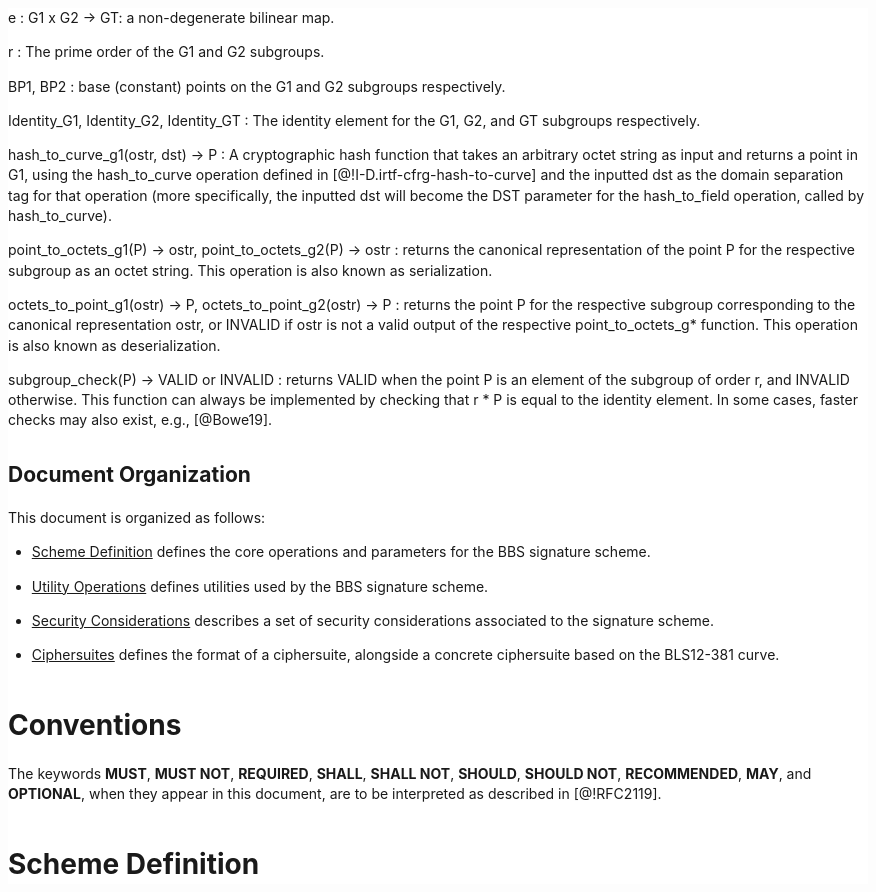 e
: G1 x G2 -> GT: a non-degenerate bilinear map.

r
: The prime order of the G1 and G2 subgroups.

BP1, BP2
: base (constant) points on the G1 and G2 subgroups respectively.

Identity\_G1, Identity\_G2, Identity\_GT
: The identity element for the G1, G2, and GT subgroups respectively.

hash\_to\_curve\_g1(ostr, dst) -> P
: A cryptographic hash function that takes an arbitrary octet string as input and returns a point in G1, using the hash\_to\_curve operation defined in [@!I-D.irtf-cfrg-hash-to-curve] and the inputted dst as the domain separation tag for that operation (more specifically, the inputted dst will become the DST parameter for the hash\_to\_field operation, called by hash\_to\_curve).

point\_to\_octets\_g1(P) -> ostr, point\_to\_octets\_g2(P) -> ostr
: returns the canonical representation of the point P for the respective subgroup as an octet string. This operation is also known as serialization.

octets\_to\_point\_g1(ostr) -> P, octets\_to\_point\_g2(ostr) -> P
: returns the point P for the respective subgroup corresponding to the canonical representation ostr, or INVALID if ostr is not a valid output of the respective point\_to\_octets_g\* function. This operation is also known as deserialization.

subgroup\_check(P) -> VALID or INVALID
: returns VALID when the point P is an element of the subgroup of order r, and INVALID otherwise. This function can always be implemented by checking that r \* P is equal to the identity element. In some cases, faster checks may also exist, e.g., [@Bowe19].

## Document Organization

This document is organized as follows:

* [Scheme Definition](#scheme-definition) defines the core operations and parameters for the BBS signature scheme.

* [Utility Operations](#utility-operations) defines utilities used by the BBS signature scheme.

* [Security Considerations](#security-considerations) describes a set of security considerations associated to the signature scheme.

* [Ciphersuites](#ciphersuites) defines the format of a ciphersuite, alongside a concrete ciphersuite based on the BLS12-381 curve.

# Conventions

The keywords **MUST**, **MUST NOT**, **REQUIRED**, **SHALL**, **SHALL NOT**, **SHOULD**,
**SHOULD NOT**, **RECOMMENDED**, **MAY**, and **OPTIONAL**, when they appear in this
document, are to be interpreted as described in [@!RFC2119].


# Scheme Definition
